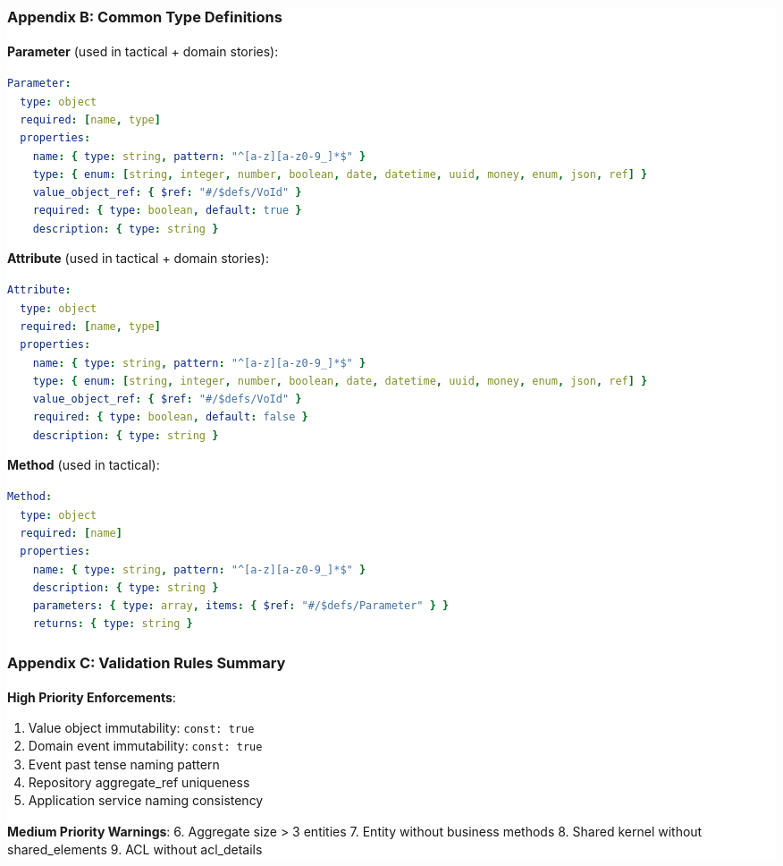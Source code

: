 ### Appendix B: Common Type Definitions

**Parameter** (used in tactical + domain stories):
```yaml
Parameter:
  type: object
  required: [name, type]
  properties:
    name: { type: string, pattern: "^[a-z][a-z0-9_]*$" }
    type: { enum: [string, integer, number, boolean, date, datetime, uuid, money, enum, json, ref] }
    value_object_ref: { $ref: "#/$defs/VoId" }
    required: { type: boolean, default: true }
    description: { type: string }
```

**Attribute** (used in tactical + domain stories):
```yaml
Attribute:
  type: object
  required: [name, type]
  properties:
    name: { type: string, pattern: "^[a-z][a-z0-9_]*$" }
    type: { enum: [string, integer, number, boolean, date, datetime, uuid, money, enum, json, ref] }
    value_object_ref: { $ref: "#/$defs/VoId" }
    required: { type: boolean, default: false }
    description: { type: string }
```

**Method** (used in tactical):
```yaml
Method:
  type: object
  required: [name]
  properties:
    name: { type: string, pattern: "^[a-z][a-z0-9_]*$" }
    description: { type: string }
    parameters: { type: array, items: { $ref: "#/$defs/Parameter" } }
    returns: { type: string }
```

### Appendix C: Validation Rules Summary

**High Priority Enforcements**:
1. Value object immutability: `const: true`
2. Domain event immutability: `const: true`
3. Event past tense naming pattern
4. Repository aggregate_ref uniqueness
5. Application service naming consistency

**Medium Priority Warnings**:
6. Aggregate size > 3 entities
7. Entity without business methods
8. Shared kernel without shared_elements
9. ACL without acl_details
